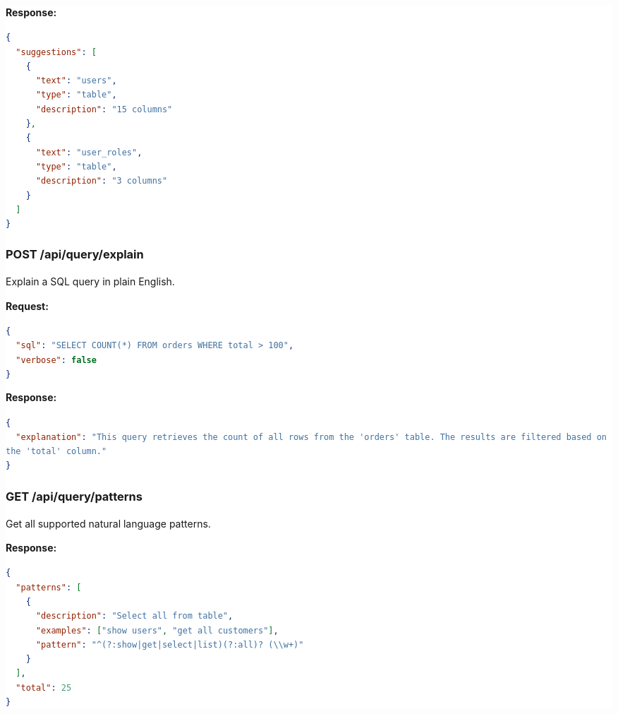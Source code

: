 **Response:**
```json
{
  "suggestions": [
    {
      "text": "users",
      "type": "table",
      "description": "15 columns"
    },
    {
      "text": "user_roles",
      "type": "table",
      "description": "3 columns"
    }
  ]
}
```

### POST /api/query/explain

Explain a SQL query in plain English.

**Request:**
```json
{
  "sql": "SELECT COUNT(*) FROM orders WHERE total > 100",
  "verbose": false
}
```

**Response:**
```json
{
  "explanation": "This query retrieves the count of all rows from the 'orders' table. The results are filtered based on the 'total' column."
}
```

### GET /api/query/patterns

Get all supported natural language patterns.

**Response:**
```json
{
  "patterns": [
    {
      "description": "Select all from table",
      "examples": ["show users", "get all customers"],
      "pattern": "^(?:show|get|select|list)(?:all)? (\\w+)"
    }
  ],
  "total": 25
}
```
